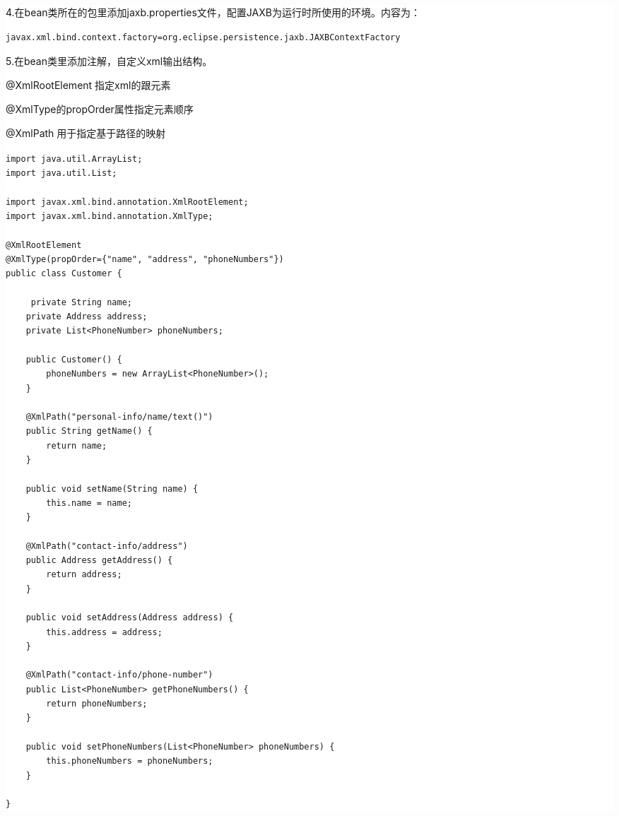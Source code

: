 4.在bean类所在的包里添加jaxb.properties文件，配置JAXB为运行时所使用的环境。内容为：

	javax.xml.bind.context.factory=org.eclipse.persistence.jaxb.JAXBContextFactory

5.在bean类里添加注解，自定义xml输出结构。
	
@XmlRootElement 指定xml的跟元素
	
@XmlType的propOrder属性指定元素顺序

@XmlPath 用于指定基于路径的映射

	import java.util.ArrayList;
	import java.util.List;
	 
	import javax.xml.bind.annotation.XmlRootElement;
	import javax.xml.bind.annotation.XmlType;
	 
	@XmlRootElement
	@XmlType(propOrder={"name", "address", "phoneNumbers"})
	public class Customer {
	 
	     private String name;
	    private Address address;
	    private List<PhoneNumber> phoneNumbers;
	 
	    public Customer() {
	        phoneNumbers = new ArrayList<PhoneNumber>();
	    }
	 
	    @XmlPath("personal-info/name/text()")
	    public String getName() {
	        return name;
	    }
	 
	    public void setName(String name) {
	        this.name = name;
	    }
	 
	    @XmlPath("contact-info/address")
	    public Address getAddress() {
	        return address;
	    }
	 
	    public void setAddress(Address address) {
	        this.address = address;
	    }
	 
	    @XmlPath("contact-info/phone-number")
	    public List<PhoneNumber> getPhoneNumbers() {
	        return phoneNumbers;
	    }
	 
	    public void setPhoneNumbers(List<PhoneNumber> phoneNumbers) {
	        this.phoneNumbers = phoneNumbers;
	    }
	 
	}
